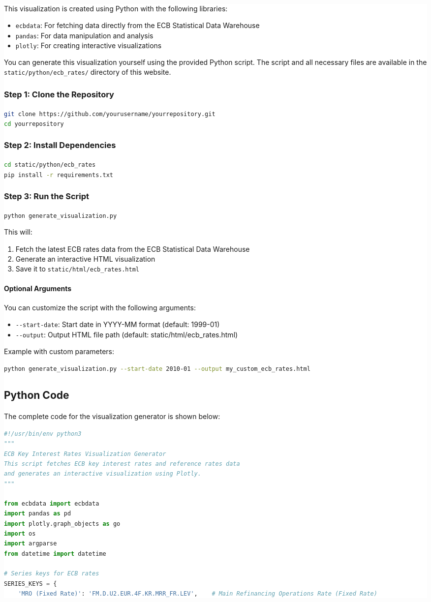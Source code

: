 This visualization is created using Python with the following libraries:
- `ecbdata`: For fetching data directly from the ECB Statistical Data Warehouse
- `pandas`: For data manipulation and analysis
- `plotly`: For creating interactive visualizations

You can generate this visualization yourself using the provided Python script. The script and all necessary files are available in the `static/python/ecb_rates/` directory of this website.

### Step 1: Clone the Repository

```bash
git clone https://github.com/yourusername/yourrepository.git
cd yourrepository
```

### Step 2: Install Dependencies

```bash
cd static/python/ecb_rates
pip install -r requirements.txt
```

### Step 3: Run the Script

```bash
python generate_visualization.py
```

This will:
1. Fetch the latest ECB rates data from the ECB Statistical Data Warehouse
2. Generate an interactive HTML visualization
3. Save it to `static/html/ecb_rates.html`

#### Optional Arguments

You can customize the script with the following arguments:

- `--start-date`: Start date in YYYY-MM format (default: 1999-01)
- `--output`: Output HTML file path (default: static/html/ecb_rates.html)

Example with custom parameters:

```bash
python generate_visualization.py --start-date 2010-01 --output my_custom_ecb_rates.html
```

## Python Code

The complete code for the visualization generator is shown below:

```python
#!/usr/bin/env python3
"""
ECB Key Interest Rates Visualization Generator
This script fetches ECB key interest rates and reference rates data
and generates an interactive visualization using Plotly.
"""

from ecbdata import ecbdata
import pandas as pd
import plotly.graph_objects as go
import os
import argparse
from datetime import datetime

# Series keys for ECB rates
SERIES_KEYS = {
    'MRO (Fixed Rate)': 'FM.D.U2.EUR.4F.KR.MRR_FR.LEV',    # Main Refinancing Operations Rate (Fixed Rate)
```